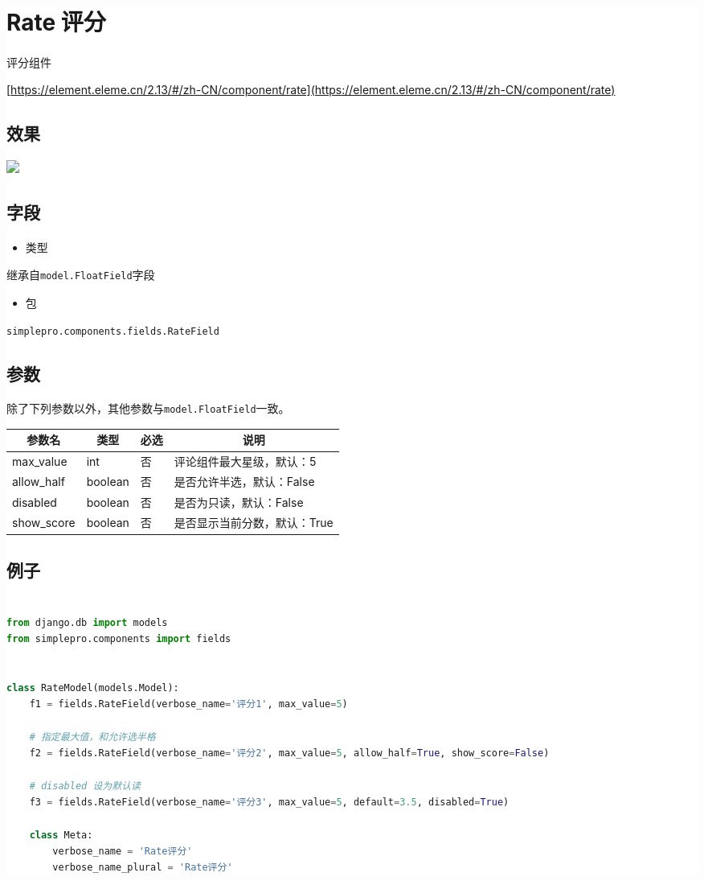 
# Rate 评分

评分组件

[https://element.eleme.cn/2.13/#/zh-CN/component/rate](https://element.eleme.cn/2.13/#/zh-CN/component/rate)

## 效果

<img src="/images/rate.png" width='100%'>

## 字段


+ 类型

继承自`model.FloatField`字段

+ 包

`simplepro.components.fields.RateField`

## 参数

除了下列参数以外，其他参数与`model.FloatField`一致。

|参数名|类型|必选|说明|
|---|---|---|---|
|max_value|int|否|评论组件最大星级，默认：5|
|allow_half|boolean|否|是否允许半选，默认：False|
|disabled|boolean|否|是否为只读，默认：False|
|show_score|boolean|否|是否显示当前分数，默认：True|

## 例子

```python

from django.db import models
from simplepro.components import fields


class RateModel(models.Model):
    f1 = fields.RateField(verbose_name='评分1', max_value=5)

    # 指定最大值，和允许选半格
    f2 = fields.RateField(verbose_name='评分2', max_value=5, allow_half=True, show_score=False)

    # disabled 设为默认读
    f3 = fields.RateField(verbose_name='评分3', max_value=5, default=3.5, disabled=True)

    class Meta:
        verbose_name = 'Rate评分'
        verbose_name_plural = 'Rate评分'

```
